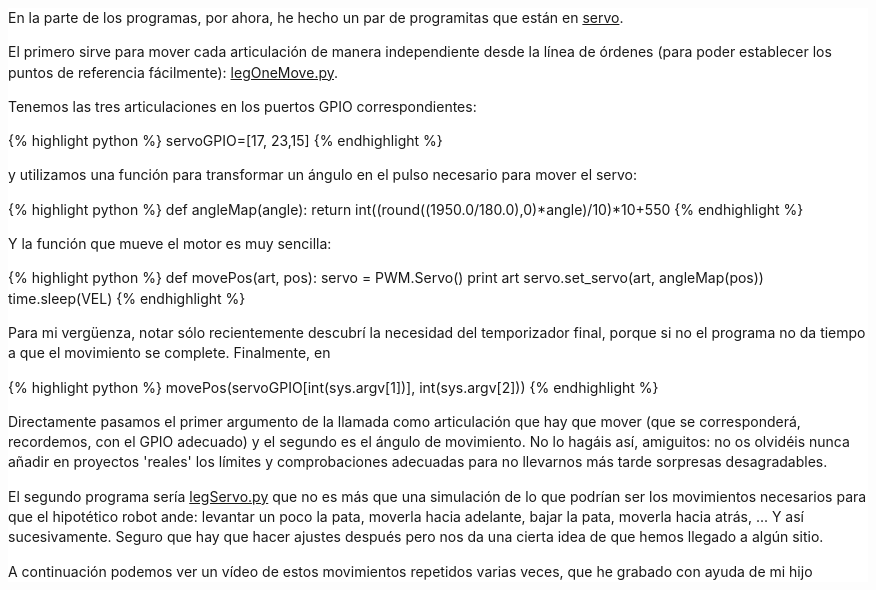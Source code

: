 En la parte de los programas, por ahora, he hecho un par de programitas que están en [servo](https://github.com/fernand0/raspi/tree/master/servo). 

El primero sirve para mover cada articulación de manera independiente desde la línea de órdenes (para poder establecer los puntos de referencia fácilmente): [legOneMove.py](https://github.com/fernand0/raspi/blob/8bbc3f49b50cc9f3af4160dc7d9a4f0dc8e337d8/servo/legOneMove.py).

Tenemos las tres articulaciones en los puertos GPIO correspondientes:

{% highlight python %}
servoGPIO=[17, 23,15]
{% endhighlight %}

y utilizamos una función para transformar un ángulo en el pulso necesario para mover el servo:

{% highlight python %}
def angleMap(angle):
    return int((round((1950.0/180.0),0)*angle)/10)*10+550
{% endhighlight %}

Y la función que mueve el motor es muy sencilla:

{% highlight python %}
def movePos(art, pos):
    servo = PWM.Servo()
    print art
    servo.set_servo(art, angleMap(pos))
    time.sleep(VEL)
{% endhighlight %}

Para mi vergüenza, notar sólo recientemente descubrí la necesidad del temporizador final, porque si no el programa no da tiempo a que el movimiento se complete. 
Finalmente, en 

{% highlight python %}
movePos(servoGPIO[int(sys.argv[1])], int(sys.argv[2]))
{% endhighlight %}

Directamente pasamos el primer argumento de la llamada como articulación que hay que mover (que se corresponderá, recordemos, con el GPIO adecuado) y el segundo es el ángulo de movimiento. No lo hagáis así, amiguitos: no os olvidéis nunca añadir en proyectos 'reales' los límites y comprobaciones adecuadas para no llevarnos más tarde sorpresas desagradables.

El segundo programa sería [legServo.py](https://github.com/fernand0/raspi/blob/e75b5145cadfcabd43f734c8ff398848f8b68b90/servo/legServo.py) que no es más que una simulación de lo que podrían ser los movimientos necesarios para que el hipotético robot ande: levantar un poco la pata, moverla hacia adelante, bajar la pata, moverla hacia atrás, ... Y así sucesivamente. Seguro que hay que hacer ajustes después pero nos da una cierta idea de que hemos llegado a algún sitio.

A continuación podemos ver un vídeo de estos movimientos repetidos varias veces, que he grabado con ayuda de mi hijo 
